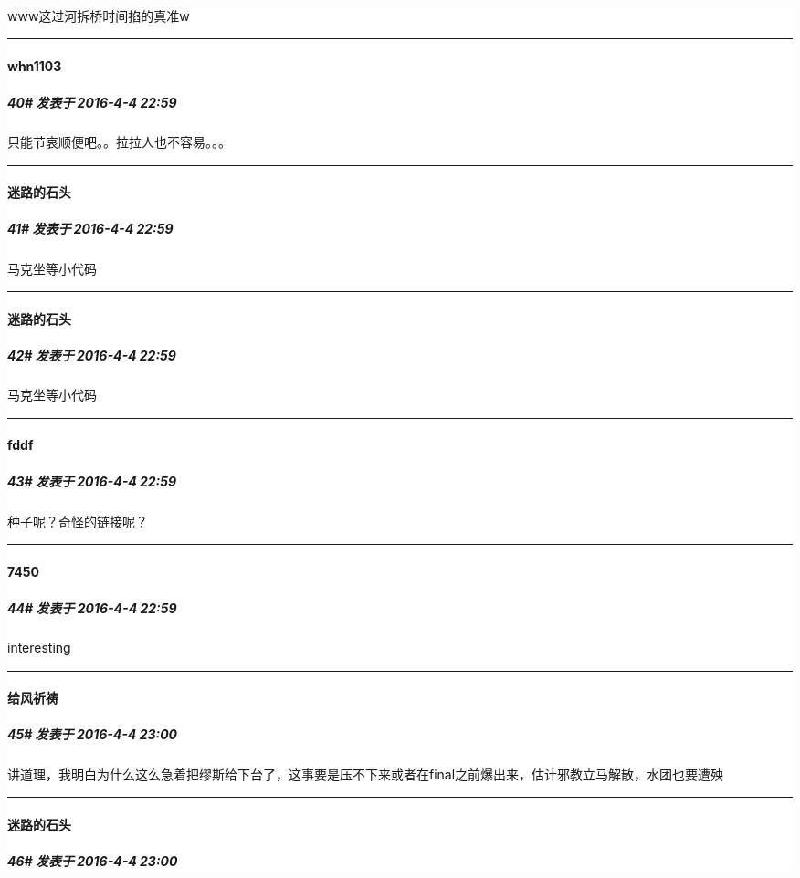 
www这过河拆桥时间掐的真准w


-----

####  whn1103  
##### 40#       发表于 2016-4-4 22:59


只能节哀顺便吧。。拉拉人也不容易。。。


-----

####  迷路的石头  
##### 41#       发表于 2016-4-4 22:59


马克坐等小代码


-----

####  迷路的石头  
##### 42#       发表于 2016-4-4 22:59


马克坐等小代码


-----

####  fddf  
##### 43#       发表于 2016-4-4 22:59


种子呢？奇怪的链接呢？


-----

####  7450  
##### 44#       发表于 2016-4-4 22:59


interesting


-----

####  给风祈祷  
##### 45#       发表于 2016-4-4 23:00


讲道理，我明白为什么这么急着把缪斯给下台了，这事要是压不下来或者在final之前爆出来，估计邪教立马解散，水团也要遭殃


-----

####  迷路的石头  
##### 46#       发表于 2016-4-4 23:00
